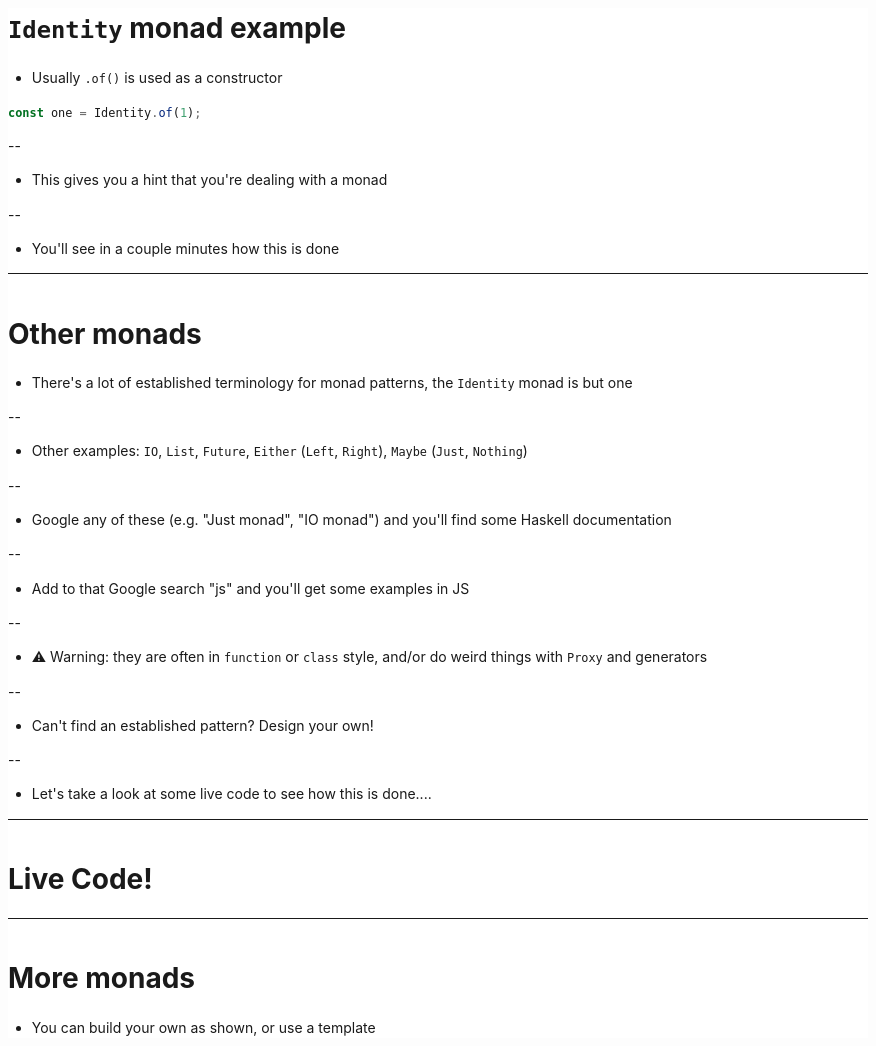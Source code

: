 # `Identity` monad example

-   Usually `.of()` is used as a constructor

```js
const one = Identity.of(1);
```

--

-   This gives you a hint that you're dealing with a monad

--

-   You'll see in a couple minutes how this is done

---

# Other monads

-   There's a lot of established terminology for monad patterns, the `Identity` monad is but one

--

-   Other examples: `IO`, `List`, `Future`, `Either` (`Left`, `Right`), `Maybe` (`Just`, `Nothing`)

--

-   Google any of these (e.g. "Just monad", "IO monad") and you'll find some Haskell documentation

--

-   Add to that Google search "js" and you'll get some examples in JS

--

-  ⚠️ Warning: they are often in `function` or `class` style, and/or do weird things with `Proxy` and generators

--

-   Can't find an established pattern? Design your own!

--

-   Let's take a look at some live code to see how this is done....

---

# Live Code!

---

# More monads

-   You can build your own as shown, or use a template
